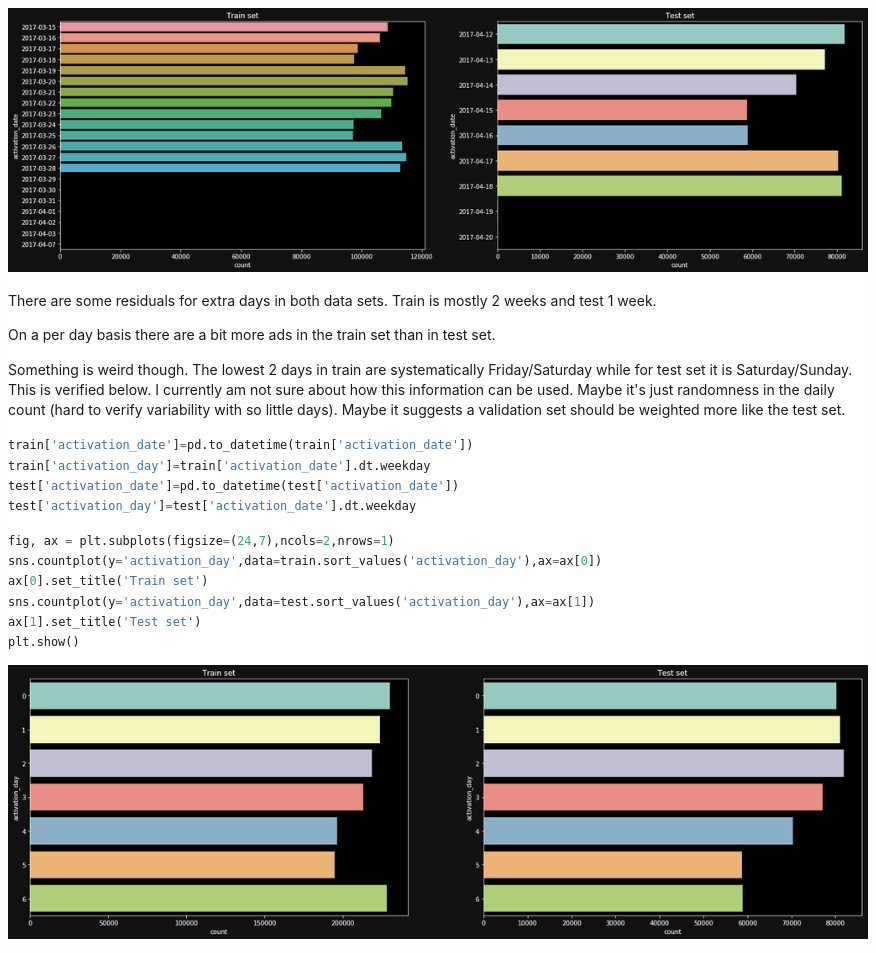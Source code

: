 ![png](Avito%20EDA%201_files/Avito%20EDA%201_12_0.png)


There are some residuals for extra days in both data sets. Train is mostly 2 weeks and test 1 week.

On a per day basis there are a bit more ads in the train set than in test set. 

Something is weird though. The lowest 2 days in train are systematically Friday/Saturday while for test set it is Saturday/Sunday. This is verified below. I currently am not sure about how this information can be used. Maybe it's just randomness in the daily count (hard to verify variability with so little days). Maybe it suggests a validation set should be weighted more like the test set.


```python
train['activation_date']=pd.to_datetime(train['activation_date'])
train['activation_day']=train['activation_date'].dt.weekday
test['activation_date']=pd.to_datetime(test['activation_date'])
test['activation_day']=test['activation_date'].dt.weekday
```


```python
fig, ax = plt.subplots(figsize=(24,7),ncols=2,nrows=1)
sns.countplot(y='activation_day',data=train.sort_values('activation_day'),ax=ax[0])
ax[0].set_title('Train set')
sns.countplot(y='activation_day',data=test.sort_values('activation_day'),ax=ax[1])
ax[1].set_title('Test set')
plt.show()
```


![png](Avito%20EDA%201_files/Avito%20EDA%201_15_0.png)
